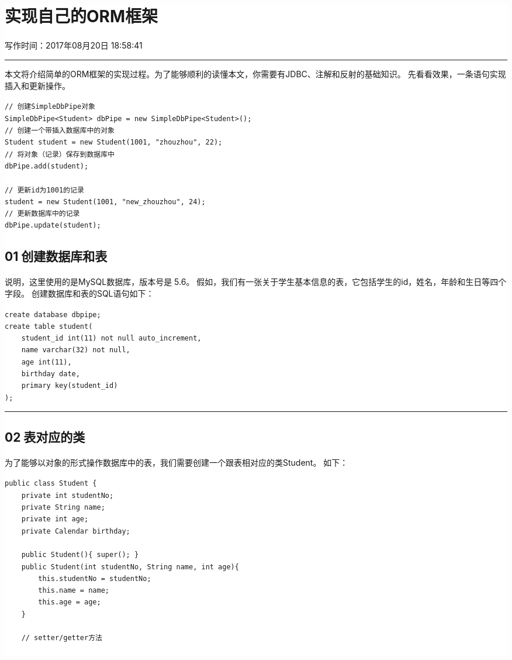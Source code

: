 # 实现自己的ORM框架

写作时间：2017年08月20日 18:58:41



---

本文将介绍简单的ORM框架的实现过程。为了能够顺利的读懂本文，你需要有JDBC、注解和反射的基础知识。
先看看效果，一条语句实现插入和更新操作。

```
// 创建SimpleDbPipe对象
SimpleDbPipe<Student> dbPipe = new SimpleDbPipe<Student>();
// 创建一个带插入数据库中的对象
Student student = new Student(1001, "zhouzhou", 22);
// 将对象（记录）保存到数据库中
dbPipe.add(student);

// 更新id为1001的记录
student = new Student(1001, "new_zhouzhou", 24);
// 更新数据库中的记录
dbPipe.update(student);
```




## 01 创建数据库和表
说明，这里使用的是MySQL数据库，版本号是 5.6。
假如，我们有一张关于学生基本信息的表，它包括学生的id，姓名，年龄和生日等四个字段。
创建数据库和表的SQL语句如下：

```
create database dbpipe;
create table student(
    student_id int(11) not null auto_increment,
    name varchar(32) not null,
    age int(11),
    birthday date,
    primary key(student_id)
);
```


----------


## 02 表对应的类
为了能够以对象的形式操作数据库中的表，我们需要创建一个跟表相对应的类Student。
如下：
```
public class Student {
    private int studentNo;
    private String name;
    private int age;
    private Calendar birthday;

    public Student(){ super(); }
    public Student(int studentNo, String name, int age){
        this.studentNo = studentNo;
        this.name = name;
        this.age = age;
    }

	// setter/getter方法
	
```